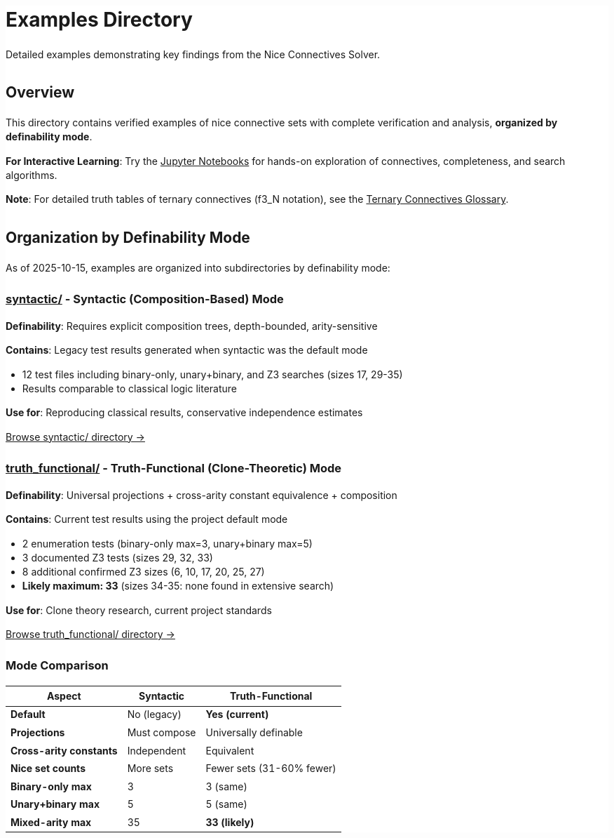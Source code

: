 # Examples Directory

Detailed examples demonstrating key findings from the Nice Connectives Solver.

## Overview

This directory contains verified examples of nice connective sets with complete verification and analysis, **organized by definability mode**.

**For Interactive Learning**: Try the [Jupyter Notebooks](../notebooks/README.md) for hands-on exploration of connectives, completeness, and search algorithms.

**Note**: For detailed truth tables of ternary connectives (f3_N notation), see the [Ternary Connectives Glossary](../glossary/connectives.md).

## Organization by Definability Mode

As of 2025-10-15, examples are organized into subdirectories by definability mode:

### [syntactic/](syntactic/) - Syntactic (Composition-Based) Mode

**Definability**: Requires explicit composition trees, depth-bounded, arity-sensitive

**Contains**: Legacy test results generated when syntactic was the default mode
- 12 test files including binary-only, unary+binary, and Z3 searches (sizes 17, 29-35)
- Results comparable to classical logic literature

**Use for**: Reproducing classical results, conservative independence estimates

[Browse syntactic/ directory →](syntactic/)

### [truth_functional/](truth_functional/) - Truth-Functional (Clone-Theoretic) Mode

**Definability**: Universal projections + cross-arity constant equivalence + composition

**Contains**: Current test results using the project default mode
- 2 enumeration tests (binary-only max=3, unary+binary max=5)
- 3 documented Z3 tests (sizes 29, 32, 33)
- 8 additional confirmed Z3 sizes (6, 10, 17, 20, 25, 27)
- **Likely maximum: 33** (sizes 34-35: none found in extensive search)

**Use for**: Clone theory research, current project standards

[Browse truth_functional/ directory →](truth_functional/)

### Mode Comparison

| Aspect | Syntactic | Truth-Functional |
|--------|-----------|------------------|
| **Default** | No (legacy) | **Yes (current)** |
| **Projections** | Must compose | Universally definable |
| **Cross-arity constants** | Independent | Equivalent |
| **Nice set counts** | More sets | Fewer sets (31-60% fewer) |
| **Binary-only max** | 3 | 3 (same) |
| **Unary+binary max** | 5 | 5 (same) |
| **Mixed-arity max** | 35 | **33 (likely)** |
